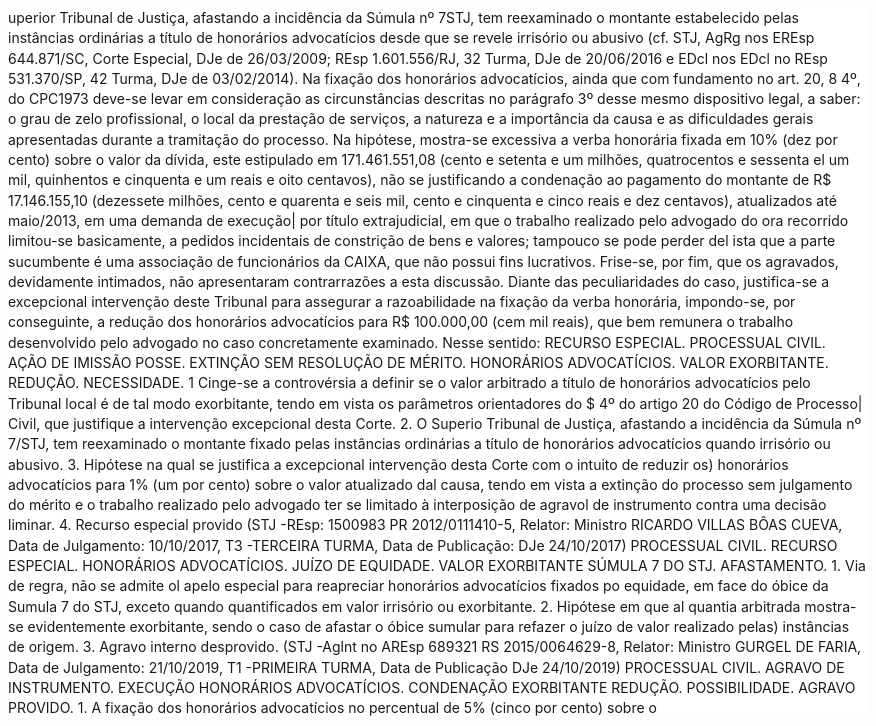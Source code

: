 uperior Tribunal de Justiça, afastando a incidência da Súmula nº 7STJ, tem reexaminado o montante estabelecido pelas instâncias ordinárias a título de honorários advocatícios desde que se revele irrisório ou abusivo (cf. STJ, AgRg nos EREsp 644.871/SC, Corte Especial, DJe de 26/03/2009; REsp 1.601.556/RJ, 32 Turma, DJe de 20/06/2016 e EDcl nos EDcl no REsp 531.370/SP, 42 Turma, DJe de 03/02/2014). Na fixação dos honorários advocatícios, ainda que com fundamento no art. 20, 8 4º, do CPC1973 deve-se levar em consideração as circunstâncias descritas no parágrafo 3º desse mesmo dispositivo legal, a saber: o grau de zelo profissional, o local da prestação de serviços, a natureza e a importância da causa e as dificuldades gerais apresentadas durante a tramitação do processo. Na hipótese, mostra-se excessiva a verba honorária fixada em 10% (dez por cento) sobre o valor da dívida, este estipulado em 171.461.551,08 (cento e setenta e um milhões, quatrocentos e sessenta el um mil, quinhentos e cinquenta e um reais e oito centavos), não se justificando a condenação ao pagamento do montante de R$ 17.146.155,10 (dezessete milhões, cento e quarenta e seis mil, cento e cinquenta e cinco reais e dez centavos), atualizados até maio/2013, em uma demanda de execução| por título extrajudicial, em que o trabalho realizado pelo advogado do ora recorrido limitou-se basicamente, a pedidos incidentais de constrição de bens e valores; tampouco se pode perder del ista que a parte sucumbente é uma associação de funcionários da CAIXA, que não possui fins lucrativos. Frise-se, por fim, que os agravados, devidamente intimados, não apresentaram contrarrazões a esta discussão. Diante das peculiaridades do caso, justifica-se a excepcional intervenção deste Tribunal para assegurar a razoabilidade na fixação da verba honorária, impondo-se, por conseguinte, a redução dos honorários advocatícios para R$ 100.000,00 (cem mil reais), que bem remunera o trabalho desenvolvido pelo advogado no caso concretamente examinado. Nesse sentido: RECURSO ESPECIAL. PROCESSUAL CIVIL. AÇÃO DE IMISSÃO POSSE. EXTINÇÃO SEM RESOLUÇÃO DE MÉRITO. HONORÁRIOS ADVOCATÍCIOS. VALOR EXORBITANTE. REDUÇÃO. NECESSIDADE. 1 Cinge-se a controvérsia a definir se o valor arbitrado a título de honorários advocatícios pelo Tribunal local é de tal modo exorbitante, tendo em vista os parâmetros orientadores do $ 4º do artigo 20 do Código de Processo| Civil, que justifique a intervenção excepcional desta Corte. 2. O Superio Tribunal de Justiça, afastando a incidência da Súmula nº 7/STJ, tem reexaminado o montante fixado pelas instâncias ordinárias a título de honorários advocatícios quando irrisório ou abusivo. 3. Hipótese na qual se justifica a excepcional intervenção desta Corte com o intuito de reduzir os) honorários advocatícios para 1% (um por cento) sobre o valor atualizado dal causa, tendo em vista a extinção do processo sem julgamento do mérito e o trabalho realizado pelo advogado ter se limitado à interposição de agravol de instrumento contra uma decisão liminar. 4. Recurso especial provido (STJ -REsp: 1500983 PR 2012/0111410-5, Relator: Ministro RICARDO VILLAS BÔAS CUEVA, Data de Julgamento: 10/10/2017, T3 -TERCEIRA TURMA, Data de Publicação: DJe 24/10/2017) PROCESSUAL CIVIL. RECURSO ESPECIAL. HONORÁRIOS ADVOCATÍCIOS. JUÍZO DE EQUIDADE. VALOR EXORBITANTE SÚMULA 7 DO STJ. AFASTAMENTO. 1. Via de regra, não se admite ol apelo especial para reapreciar honorários advocatícios fixados po equidade, em face do óbice da Sumula 7 do STJ, exceto quando quantificados em valor irrisório ou exorbitante. 2. Hipótese em que al quantia arbitrada mostra-se evidentemente exorbitante, sendo o caso de afastar o óbice sumular para refazer o juízo de valor realizado pelas) instâncias de origem. 3. Agravo interno desprovido. (STJ -Aglnt no AREsp 689321 RS 2015/0064629-8, Relator: Ministro GURGEL DE FARIA, Data de Julgamento: 21/10/2019, T1 -PRIMEIRA TURMA, Data de Publicação DJe 24/10/2019) PROCESSUAL CIVIL. AGRAVO DE INSTRUMENTO. EXECUÇÃO HONORÁRIOS ADVOCATÍCIOS. CONDENAÇÃO EXORBITANTE REDUÇÃO. POSSIBILIDADE. AGRAVO PROVIDO. 1. A fixação dos honorários advocatícios no percentual de 5% (cinco por cento) sobre o
